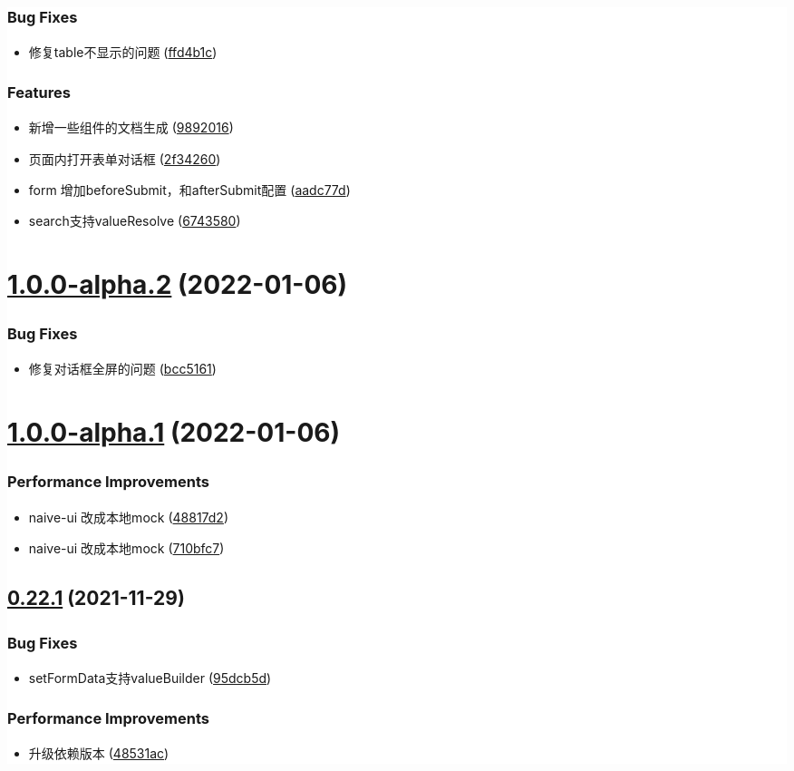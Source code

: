 ### Bug Fixes

* 修复table不显示的问题 ([ffd4b1c](https://github.com/fast-crud/fast-crud/commit/ffd4b1c11a826661c2a0e7f50bb6a345d6afc965))

### Features

* 新增一些组件的文档生成 ([9892016](https://github.com/fast-crud/fast-crud/commit/9892016e11b9e3214c08d30aefbe6a692fe0b7ee))

* 页面内打开表单对话框 ([2f34260](https://github.com/fast-crud/fast-crud/commit/2f342609201fe4dc30de9458a58e65a8cf414e46))

* form 增加beforeSubmit，和afterSubmit配置 ([aadc77d](https://github.com/fast-crud/fast-crud/commit/aadc77d473c6275578e58347892ac0328cf9698e))

* search支持valueResolve ([6743580](https://github.com/fast-crud/fast-crud/commit/674358017310854d79e870beaa6a50041d55afc0))

# [1.0.0-alpha.2](https://github.com/fast-crud/fast-crud/compare/v1.0.0-alpha.1...v1.0.0-alpha.2) (2022-01-06)

### Bug Fixes

* 修复对话框全屏的问题 ([bcc5161](https://github.com/fast-crud/fast-crud/commit/bcc516164770ae83c9540d3aad40907ac7af7a10))

# [1.0.0-alpha.1](https://github.com/fast-crud/fast-crud/compare/v1.0.0-alpha.0...v1.0.0-alpha.1) (2022-01-06)

### Performance Improvements

* naive-ui 改成本地mock ([48817d2](https://github.com/fast-crud/fast-crud/commit/48817d245b9180033322946909db0789f376f004))

* naive-ui 改成本地mock ([710bfc7](https://github.com/fast-crud/fast-crud/commit/710bfc7d915b629000e0c23d65bafabee0553cfe))

## [0.22.1](https://github.com/fast-crud/fast-crud/compare/v0.22.0...v0.22.1) (2021-11-29)

### Bug Fixes

* setFormData支持valueBuilder ([95dcb5d](https://github.com/fast-crud/fast-crud/commit/95dcb5ddc6cf7dc712a668b3ad15e26b4e19f93f))

### Performance Improvements

* 升级依赖版本 ([48531ac](https://github.com/fast-crud/fast-crud/commit/48531ac4d989a83d6e94fa4b086755149afca108))
